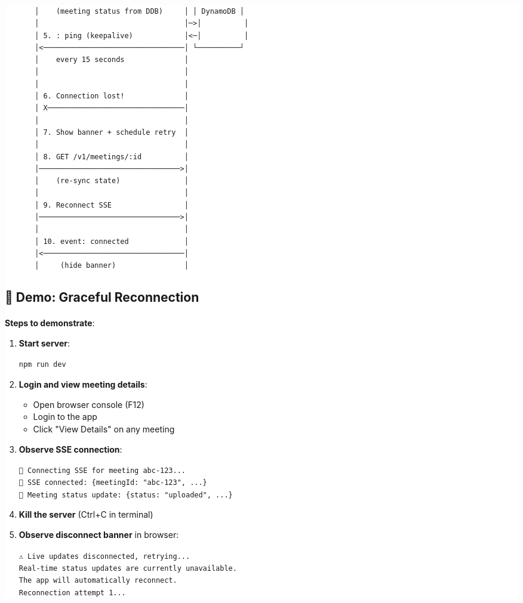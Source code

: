 ```
       │    (meeting status from DDB)     │ │ DynamoDB │
       │                                  │─>│          │
       │ 5. : ping (keepalive)            │<─│          │
       │<─────────────────────────────────│ └──────────┘
       │    every 15 seconds              │
       │                                  │
       │                                  │
       │ 6. Connection lost!              │
       │ X────────────────────────────────│
       │                                  │
       │ 7. Show banner + schedule retry  │
       │                                  │
       │ 8. GET /v1/meetings/:id          │
       │─────────────────────────────────>│
       │    (re-sync state)               │
       │                                  │
       │ 9. Reconnect SSE                 │
       │─────────────────────────────────>│
       │                                  │
       │ 10. event: connected             │
       │<─────────────────────────────────│
       │     (hide banner)                │
```

## 🎯 Demo: Graceful Reconnection

**Steps to demonstrate**:

1. **Start server**:
   ```bash
   npm run dev
   ```

2. **Login and view meeting details**:
   - Open browser console (F12)
   - Login to the app
   - Click "View Details" on any meeting

3. **Observe SSE connection**:
   ```
   📡 Connecting SSE for meeting abc-123...
   📡 SSE connected: {meetingId: "abc-123", ...}
   📡 Meeting status update: {status: "uploaded", ...}
   ```

4. **Kill the server** (Ctrl+C in terminal)

5. **Observe disconnect banner** in browser:
   ```
   ⚠️ Live updates disconnected, retrying...
   Real-time status updates are currently unavailable. 
   The app will automatically reconnect.
   Reconnection attempt 1...
   ```
